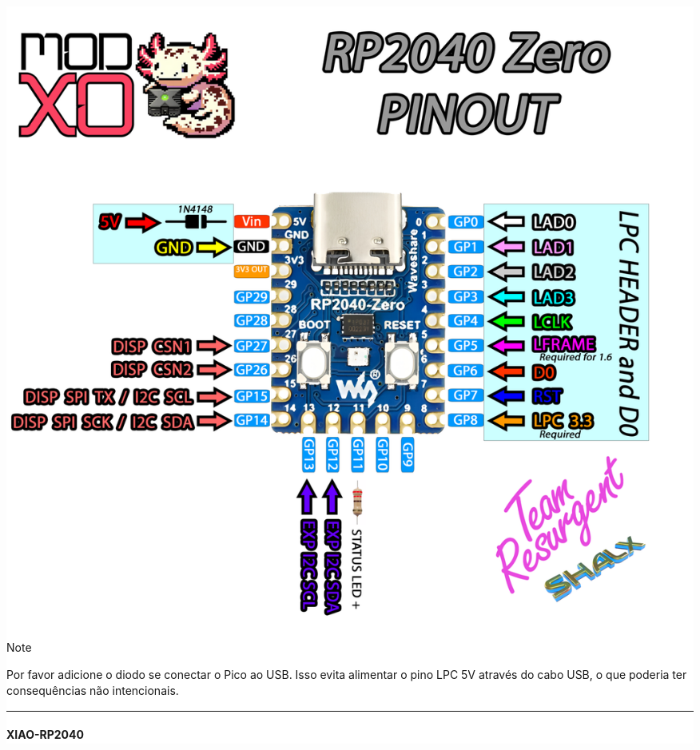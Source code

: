    ![Diagrama de fiação do cabeçalho LPC](images/RP2040_Zero_pinout.png)

   > [!NOTE]
   > Por favor adicione o diodo se conectar o Pico ao USB. Isso evita alimentar o pino LPC 5V através do cabo USB, o que poderia ter consequências não intencionais.
---

#### XIAO-RP2040
